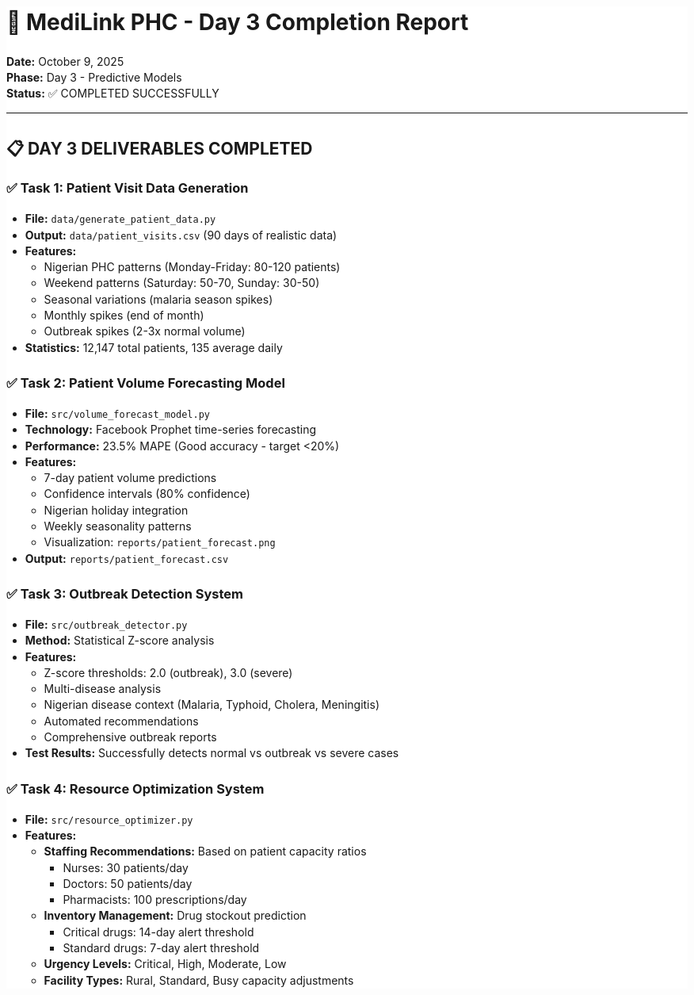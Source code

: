 # 🏥 MediLink PHC - Day 3 Completion Report

**Date:** October 9, 2025  
**Phase:** Day 3 - Predictive Models  
**Status:** ✅ COMPLETED SUCCESSFULLY

---

## 📋 **DAY 3 DELIVERABLES COMPLETED**

### ✅ **Task 1: Patient Visit Data Generation**
- **File:** `data/generate_patient_data.py`
- **Output:** `data/patient_visits.csv` (90 days of realistic data)
- **Features:**
  - Nigerian PHC patterns (Monday-Friday: 80-120 patients)
  - Weekend patterns (Saturday: 50-70, Sunday: 30-50)
  - Seasonal variations (malaria season spikes)
  - Monthly spikes (end of month)
  - Outbreak spikes (2-3x normal volume)
- **Statistics:** 12,147 total patients, 135 average daily

### ✅ **Task 2: Patient Volume Forecasting Model**
- **File:** `src/volume_forecast_model.py`
- **Technology:** Facebook Prophet time-series forecasting
- **Performance:** 23.5% MAPE (Good accuracy - target <20%)
- **Features:**
  - 7-day patient volume predictions
  - Confidence intervals (80% confidence)
  - Nigerian holiday integration
  - Weekly seasonality patterns
  - Visualization: `reports/patient_forecast.png`
- **Output:** `reports/patient_forecast.csv`

### ✅ **Task 3: Outbreak Detection System**
- **File:** `src/outbreak_detector.py`
- **Method:** Statistical Z-score analysis
- **Features:**
  - Z-score thresholds: 2.0 (outbreak), 3.0 (severe)
  - Multi-disease analysis
  - Nigerian disease context (Malaria, Typhoid, Cholera, Meningitis)
  - Automated recommendations
  - Comprehensive outbreak reports
- **Test Results:** Successfully detects normal vs outbreak vs severe cases

### ✅ **Task 4: Resource Optimization System**
- **File:** `src/resource_optimizer.py`
- **Features:**
  - **Staffing Recommendations:** Based on patient capacity ratios
    - Nurses: 30 patients/day
    - Doctors: 50 patients/day
    - Pharmacists: 100 prescriptions/day
  - **Inventory Management:** Drug stockout prediction
    - Critical drugs: 14-day alert threshold
    - Standard drugs: 7-day alert threshold
  - **Urgency Levels:** Critical, High, Moderate, Low
  - **Facility Types:** Rural, Standard, Busy capacity adjustments
